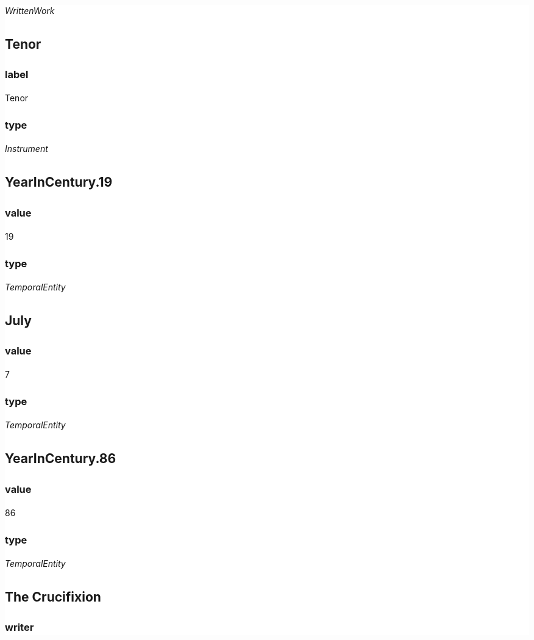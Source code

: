 
*WrittenWork*

## Tenor

### label


Tenor

### type


*Instrument*

## YearInCentury.19

### value


19

### type


*TemporalEntity*

## July

### value


7

### type


*TemporalEntity*

## YearInCentury.86

### value


86

### type


*TemporalEntity*

## The Crucifixion

### writer
